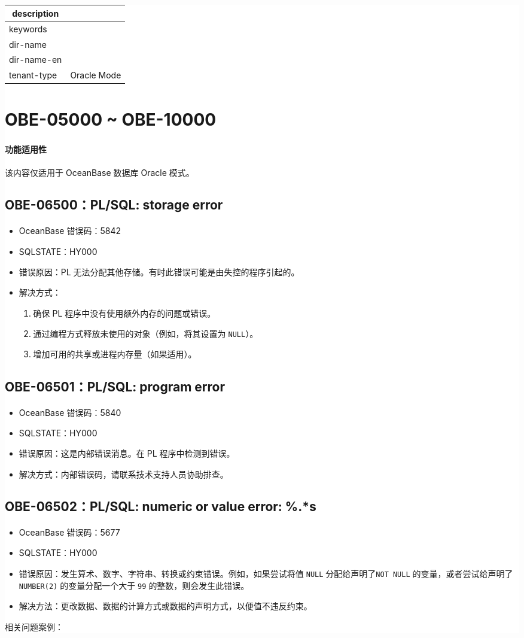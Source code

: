 
|description||
|---|---|
|keywords||
|dir-name||
|dir-name-en||
|tenant-type|Oracle Mode|

# OBE-05000 ~ OBE-10000

  <main id="notice" >
    <h4>功能适用性</h4>
    <p>该内容仅适用于 OceanBase 数据库 Oracle 模式。</p>
  </main>

## OBE-06500：PL/SQL: storage error

* OceanBase 错误码：5842

* SQLSTATE：HY000

* 错误原因：PL 无法分配其他存储。有时此错误可能是由失控的程序引起的。

* 解决方式：

  1. 确保 PL 程序中没有使用额外内存的问题或错误。

  2. 通过编程方式释放未使用的对象（例如，将其设置为 `NULL`）。

  3. 增加可用的共享或进程内存量（如果适用）。

## OBE-06501：PL/SQL: program error

* OceanBase 错误码：5840

* SQLSTATE：HY000

* 错误原因：这是内部错误消息。在 PL 程序中检测到错误。

* 解决方式：内部错误码，请联系技术支持人员协助排查。

## OBE-06502：PL/SQL: numeric or value error: %.\*s

* OceanBase 错误码：5677

* SQLSTATE：HY000

* 错误原因：发生算术、数字、字符串、转换或约束错误。例如，如果尝试将值 `NULL` 分配给声明了`NOT NULL` 的变量，或者尝试给声明了 `NUMBER(2)` 的变量分配一个大于 `99` 的整数，则会发生此错误。

* 解决方法：更改数据、数据的计算方式或数据的声明方式，以便值不违反约束。

相关问题案例：
